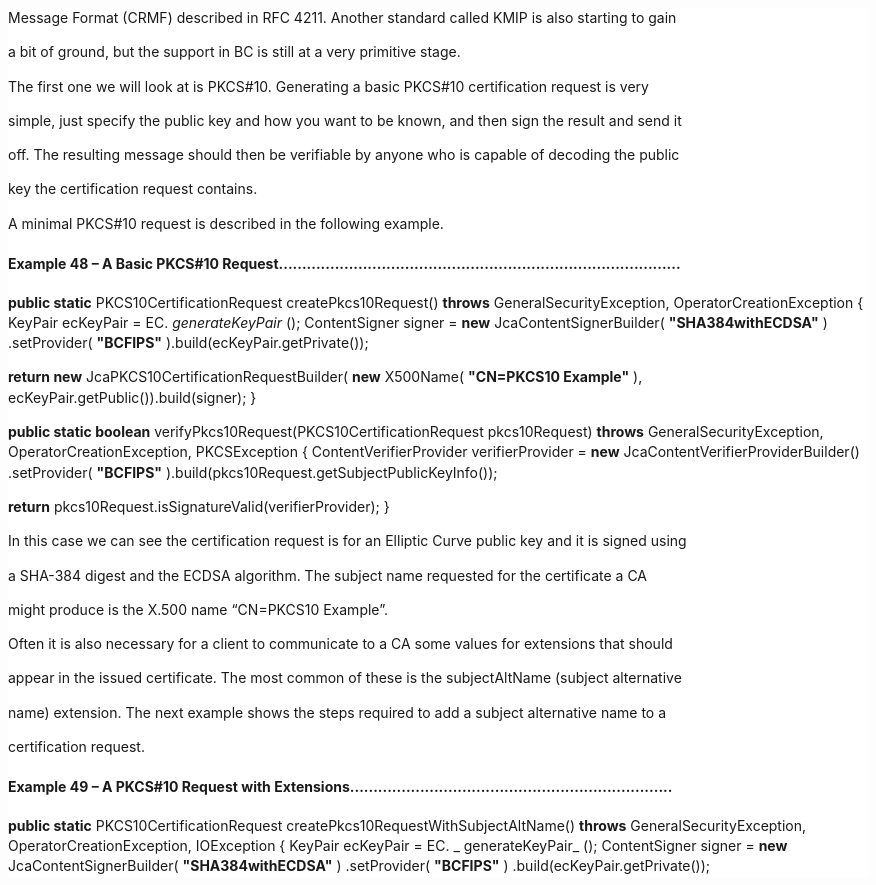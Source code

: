 Message Format (CRMF) described in RFC 4211. Another standard called KMIP is also starting to gain

a bit of ground, but the support in BC is still at a very primitive stage.

The first one we will look at is PKCS#10. Generating a basic PKCS#10 certification request is very

simple, just specify the public key and how you want to be known, and then sign the result and send it

off. The resulting message should then be verifiable by anyone who is capable of decoding the public

key the certification request contains.

A minimal PKCS#10 request is described in the following example.

#### Example 48 – A Basic PKCS#10 Request......................................................................................

**public static** PKCS10CertificationRequest createPkcs10Request()
**throws** GeneralSecurityException, OperatorCreationException { KeyPair ecKeyPair = EC. _generateKeyPair_ ();
ContentSigner signer = **new** JcaContentSignerBuilder( **"SHA384withECDSA"** )
.setProvider( **"BCFIPS"** ).build(ecKeyPair.getPrivate());

**return new** JcaPKCS10CertificationRequestBuilder(
**new** X500Name( **"CN=PKCS10 Example"** ), ecKeyPair.getPublic()).build(signer); }

**public static boolean** verifyPkcs10Request(PKCS10CertificationRequest pkcs10Request)
**throws** GeneralSecurityException, OperatorCreationException, PKCSException { ContentVerifierProvider verifierProvider
= **new** JcaContentVerifierProviderBuilder()
.setProvider( **"BCFIPS"** ).build(pkcs10Request.getSubjectPublicKeyInfo());

**return** pkcs10Request.isSignatureValid(verifierProvider); }

In this case we can see the certification request is for an Elliptic Curve public key and it is signed using

a SHA-384 digest and the ECDSA algorithm. The subject name requested for the certificate a CA

might produce is the X.500 name “CN=PKCS10 Example”.

Often it is also necessary for a client to communicate to a CA some values for extensions that should

appear in the issued certificate. The most common of these is the subjectAltName (subject alternative

name) extension. The next example shows the steps required to add a subject alternative name to a

certification request.

#### Example 49 – A PKCS#10 Request with Extensions.....................................................................

**public static** PKCS10CertificationRequest createPkcs10RequestWithSubjectAltName()
**throws** GeneralSecurityException, OperatorCreationException, IOException { KeyPair ecKeyPair = EC. _
generateKeyPair_ (); ContentSigner signer = **new** JcaContentSignerBuilder( **"SHA384withECDSA"** )
.setProvider( **"BCFIPS"** )
.build(ecKeyPair.getPrivate());
